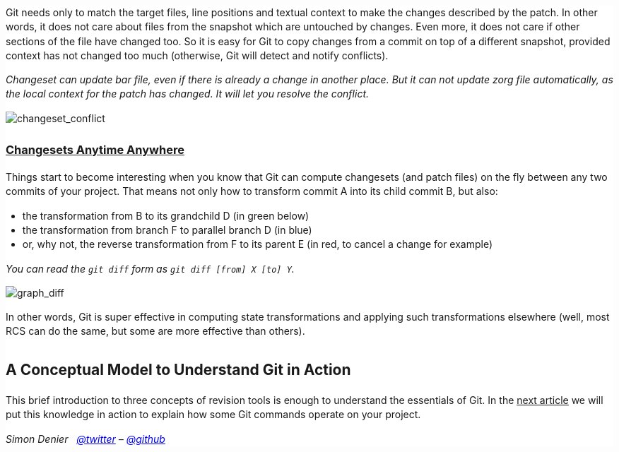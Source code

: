 Git needs only to match the target files, line positions and textual context to make the changes described by the patch. In other words, it does not care about files from the snapshot which are untouched by changes. Even more, it does not care if other sections of the file have changed too. So it is easy for Git to copy changes from a commit on top of a different snapshot, provided context has not changed too much (otherwise, Git will detect and notify conflicts).

_Changeset can update bar file, even if there is already a change in another place. But it can not update zorg file automatically, as the local context for the patch has changed. It will let you resolve the conflict._

<img class="aligncenter size-full wp-image-1793" src="http://sogilis.com/wp-content/uploads/2015/05/changeset_conflict.png" alt="changeset_conflict" width="436" height="200" srcset="http://sogilis.com/wp-content/uploads/2015/05/changeset_conflict.png 436w, http://sogilis.com/wp-content/uploads/2015/05/changeset_conflict-300x138.png 300w" sizes="(max-width: 436px) 100vw, 436px" />

### **<span style="text-decoration: underline;">Changesets Anytime Anywhere</span>**

Things start to become interesting when you know that Git can compute changesets (and patch files) on the fly between any two commits of your project. That means not only how to transform commit A into its child commit B, but also:

  * the transformation from B to its grandchild D (in green below)
  * the transformation from branch F to parallel branch D (in blue)
  * or, why not, the reverse transformation from F to its parent E (in red, to cancel a change for example)

_You can read the `git diff` form as `git diff [from] X [to] Y`._

<img class="aligncenter size-full wp-image-1796" src="http://sogilis.com/wp-content/uploads/2015/05/graph_diff.png" alt="graph_diff" width="409" height="391" srcset="http://sogilis.com/wp-content/uploads/2015/05/graph_diff.png 409w, http://sogilis.com/wp-content/uploads/2015/05/graph_diff-300x287.png 300w, http://sogilis.com/wp-content/uploads/2015/05/graph_diff-52x50.png 52w" sizes="(max-width: 409px) 100vw, 409px" />

In other words, Git is super effective in computing state transformations and applying such transformations elsewhere (well, most RCS can do the same, but some are more effective than others).

## **A Conceptual Model to Understand Git in Action**

This brief introduction to three concepts of revision tools is enough to understand the essentials of Git. In the <span style="text-decoration: underline;"><a href="http://sogilis.com/blog/demystifying-git-concepts/" target="_blank">next article</a></span> we will put this knowledge in action to explain how some Git commands operate on your project.

_Simon Denier   <a class="" style="color: #0000ff; text-decoration: underline;" href="https://twitter.com/simondenier" target="_blank">@twitter</a> &#8211; <a href="https://github.com/sdenier/" target="_blank" style="color: #0000ff; text-decoration: underline;">@github</a>_